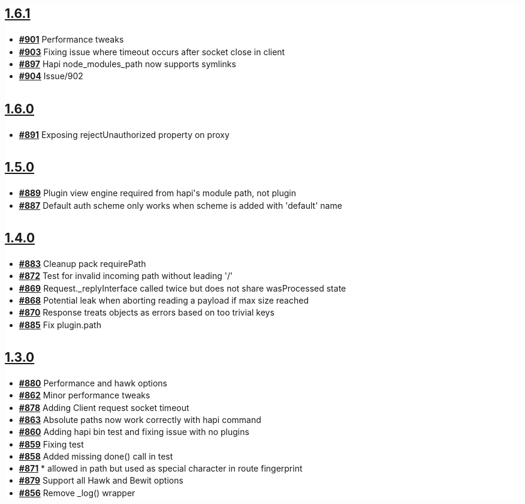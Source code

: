 ## [**1.6.1**](https://github.com/hapijs/hapi/issues?milestone=41&state=closed)
- [**#901**](https://github.com/hapijs/hapi/issues/901) Performance tweaks
- [**#903**](https://github.com/hapijs/hapi/issues/903) Fixing issue where timeout occurs after socket close in client
- [**#897**](https://github.com/hapijs/hapi/issues/897) Hapi node_modules_path now supports symlinks
- [**#904**](https://github.com/hapijs/hapi/issues/904) Issue/902

## [**1.6.0**](https://github.com/hapijs/hapi/issues?milestone=40&state=closed)
- [**#891**](https://github.com/hapijs/hapi/issues/891) Exposing rejectUnauthorized property on proxy

## [**1.5.0**](https://github.com/hapijs/hapi/issues?milestone=39&state=closed)
- [**#889**](https://github.com/hapijs/hapi/issues/889) Plugin view engine required from hapi's module path, not plugin
- [**#887**](https://github.com/hapijs/hapi/issues/887) Default auth scheme only works when scheme is added with 'default' name

## [**1.4.0**](https://github.com/hapijs/hapi/issues?milestone=38&state=closed)
- [**#883**](https://github.com/hapijs/hapi/issues/883) Cleanup pack requirePath
- [**#872**](https://github.com/hapijs/hapi/issues/872) Test for invalid incoming path without leading '/'
- [**#869**](https://github.com/hapijs/hapi/issues/869) Request._replyInterface called twice but does not share wasProcessed state
- [**#868**](https://github.com/hapijs/hapi/issues/868) Potential leak when aborting reading a payload if max size reached
- [**#870**](https://github.com/hapijs/hapi/issues/870) Response treats objects as errors based on too trivial keys
- [**#885**](https://github.com/hapijs/hapi/issues/885) Fix plugin.path

## [**1.3.0**](https://github.com/hapijs/hapi/issues?milestone=37&state=closed)
- [**#880**](https://github.com/hapijs/hapi/issues/880) Performance and hawk options
- [**#862**](https://github.com/hapijs/hapi/issues/862) Minor performance tweaks
- [**#878**](https://github.com/hapijs/hapi/issues/878) Adding Client request socket timeout
- [**#863**](https://github.com/hapijs/hapi/issues/863) Absolute paths now work correctly with hapi command
- [**#860**](https://github.com/hapijs/hapi/issues/860) Adding hapi bin test and fixing issue with no plugins
- [**#859**](https://github.com/hapijs/hapi/issues/859) Fixing test
- [**#858**](https://github.com/hapijs/hapi/issues/858) Added missing done() call in test
- [**#871**](https://github.com/hapijs/hapi/issues/871) * allowed in path but used as special character in route fingerprint
- [**#879**](https://github.com/hapijs/hapi/issues/879) Support all Hawk and Bewit options
- [**#856**](https://github.com/hapijs/hapi/issues/856) Remove _log() wrapper
